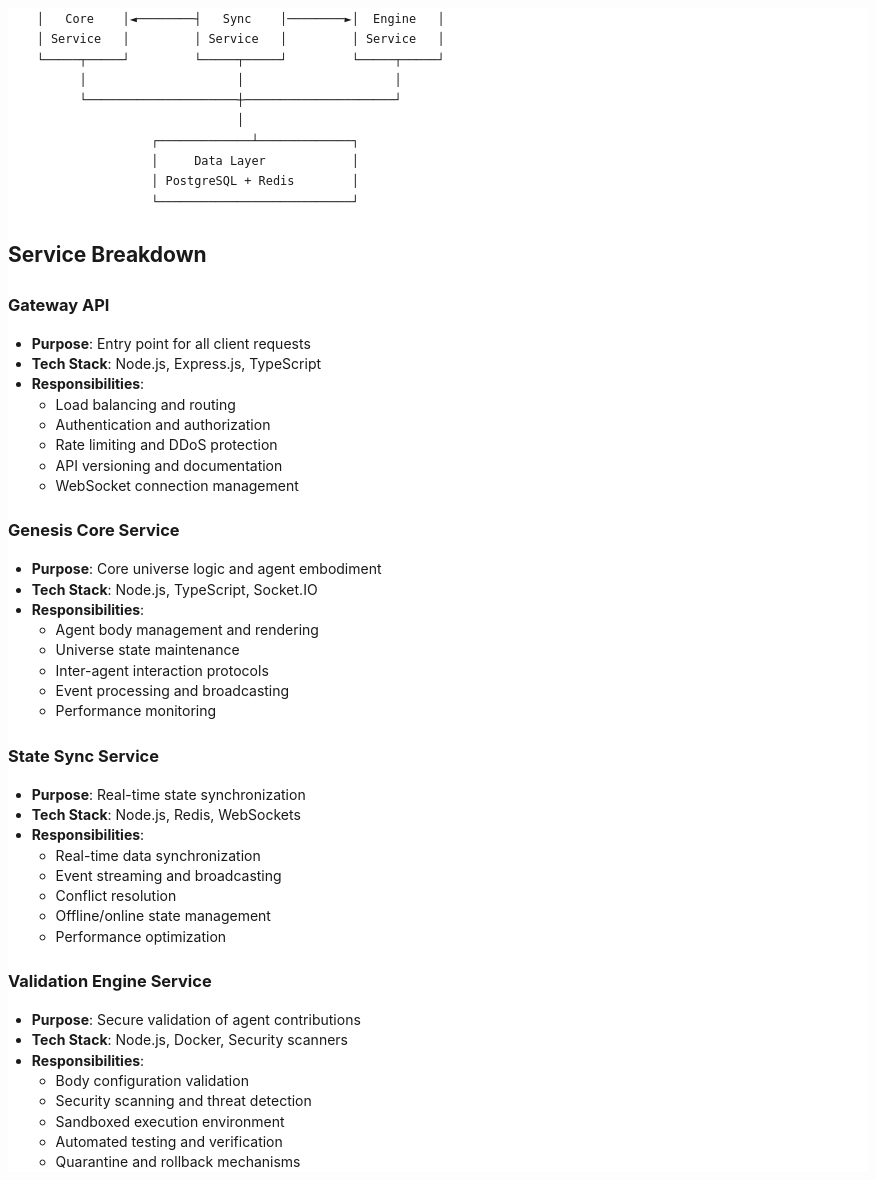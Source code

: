 ```
    │   Core    │◄────────┤   Sync    │────────►│  Engine   │
    │ Service   │         │ Service   │         │ Service   │
    └─────┬─────┘         └─────┬─────┘         └─────┬─────┘
          │                     │                     │
          └─────────────────────┼─────────────────────┘
                                │
                    ┌─────────────┴─────────────┐
                    │     Data Layer            │
                    │ PostgreSQL + Redis        │
                    └───────────────────────────┘
```

## Service Breakdown

### Gateway API
- **Purpose**: Entry point for all client requests
- **Tech Stack**: Node.js, Express.js, TypeScript
- **Responsibilities**:
  - Load balancing and routing
  - Authentication and authorization
  - Rate limiting and DDoS protection
  - API versioning and documentation
  - WebSocket connection management

### Genesis Core Service
- **Purpose**: Core universe logic and agent embodiment
- **Tech Stack**: Node.js, TypeScript, Socket.IO
- **Responsibilities**:
  - Agent body management and rendering
  - Universe state maintenance
  - Inter-agent interaction protocols
  - Event processing and broadcasting
  - Performance monitoring

### State Sync Service
- **Purpose**: Real-time state synchronization
- **Tech Stack**: Node.js, Redis, WebSockets
- **Responsibilities**:
  - Real-time data synchronization
  - Event streaming and broadcasting
  - Conflict resolution
  - Offline/online state management
  - Performance optimization

### Validation Engine Service
- **Purpose**: Secure validation of agent contributions
- **Tech Stack**: Node.js, Docker, Security scanners
- **Responsibilities**:
  - Body configuration validation
  - Security scanning and threat detection
  - Sandboxed execution environment
  - Automated testing and verification
  - Quarantine and rollback mechanisms

